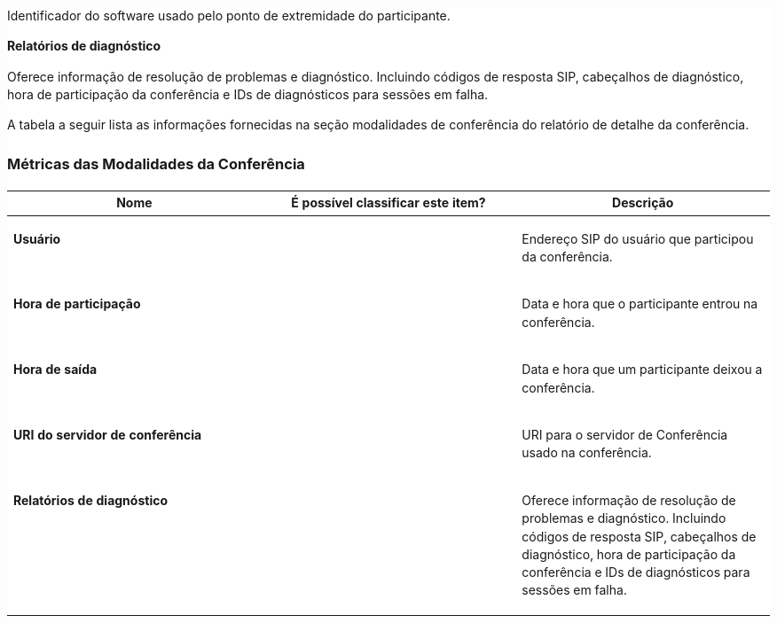 <td><p>Identificador do software usado pelo ponto de extremidade do participante.</p></td>
</tr>
<tr class="odd">
<td><p><strong>Relatórios de diagnóstico</strong></p></td>
<td></td>
<td><p>Oferece informação de resolução de problemas e diagnóstico. Incluindo códigos de resposta SIP, cabeçalhos de diagnóstico, hora de participação da conferência e IDs de diagnósticos para sessões em falha.</p></td>
</tr>
</tbody>
</table>


A tabela a seguir lista as informações fornecidas na seção modalidades de conferência do relatório de detalhe da conferência.

### <a name="conference-modalities-metrics"></a>Métricas das Modalidades da Conferência

<table>
<colgroup>
<col style="width: 33%" />
<col style="width: 33%" />
<col style="width: 33%" />
</colgroup>
<thead>
<tr class="header">
<th>Nome</th>
<th>É possível classificar este item?</th>
<th>Descrição</th>
</tr>
</thead>
<tbody>
<tr class="odd">
<td><p><strong>Usuário</strong></p></td>
<td></td>
<td><p>Endereço SIP do usuário que participou da conferência.</p></td>
</tr>
<tr class="even">
<td><p><strong>Hora de participação</strong></p></td>
<td></td>
<td><p>Data e hora que o participante entrou na conferência.</p></td>
</tr>
<tr class="odd">
<td><p><strong>Hora de saída</strong></p></td>
<td></td>
<td><p>Data e hora que um participante deixou a conferência.</p></td>
</tr>
<tr class="even">
<td><p><strong>URI do servidor de conferência</strong></p></td>
<td></td>
<td><p>URI para o servidor de Conferência usado na conferência.</p></td>
</tr>
<tr class="odd">
<td><p><strong>Relatórios de diagnóstico</strong></p></td>
<td></td>
<td><p>Oferece informação de resolução de problemas e diagnóstico. Incluindo códigos de resposta SIP, cabeçalhos de diagnóstico, hora de participação da conferência e IDs de diagnósticos para sessões em falha.</p></td>
</tr>
</tbody>
</table>
